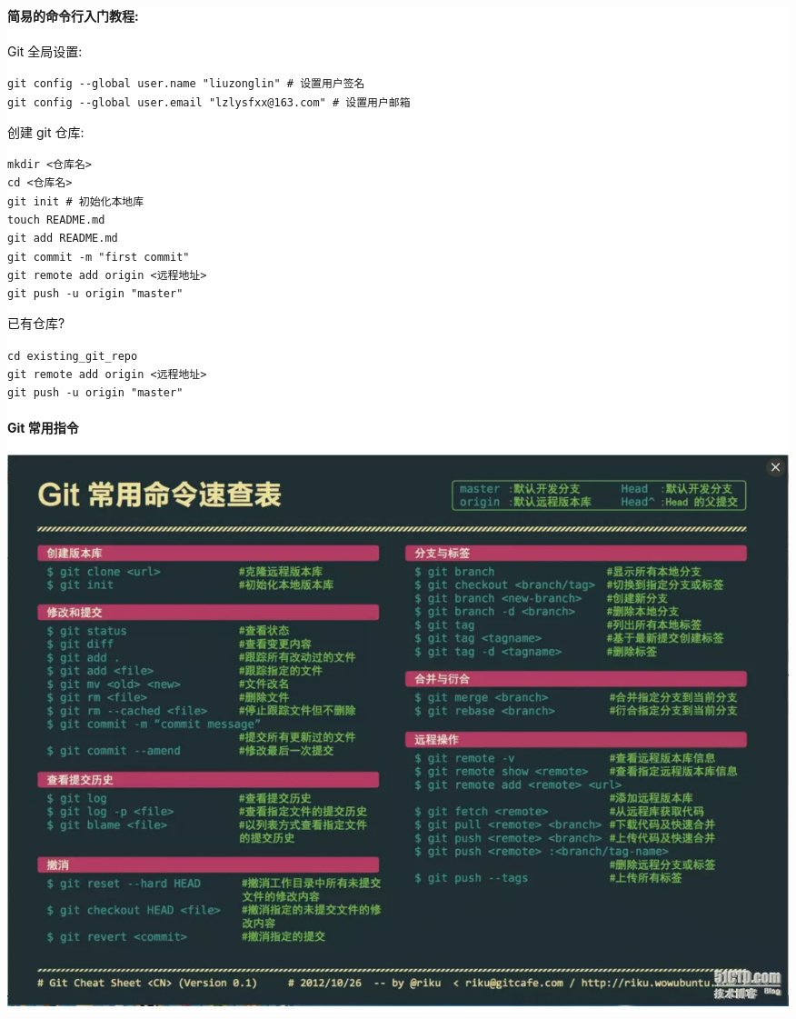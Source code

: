 

#### 简易的命令行入门教程:

Git 全局设置:

```shell
git config --global user.name "liuzonglin" # 设置用户签名
git config --global user.email "lzlysfxx@163.com" # 设置用户邮箱
```

创建 git 仓库:

```shell
mkdir <仓库名>
cd <仓库名>
git init # 初始化本地库
touch README.md
git add README.md
git commit -m "first commit"
git remote add origin <远程地址>
git push -u origin "master"
```

已有仓库?

```shell
cd existing_git_repo
git remote add origin <远程地址>
git push -u origin "master"
```



#### Git 常用指令

![git命令总结_gitlab](assets/Git%20%E5%9F%BA%E7%A1%80%E4%BD%BF%E7%94%A8/git-linux-20230113173631-12q3qzn.webp)​
